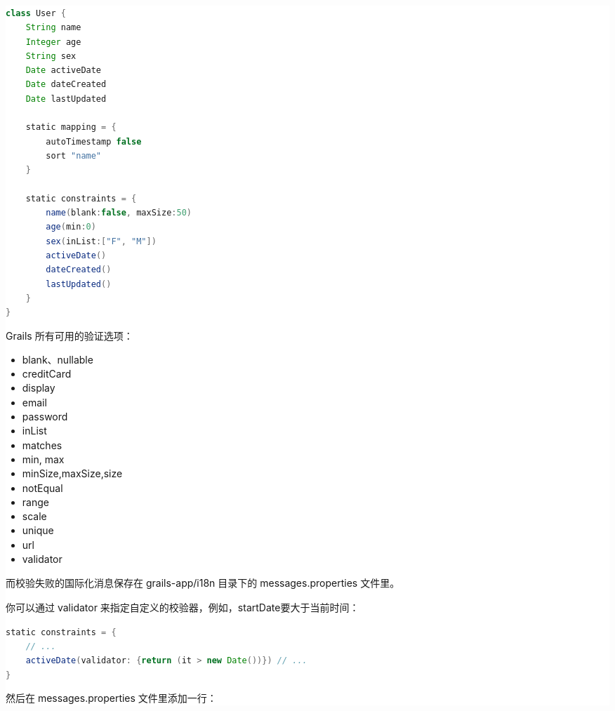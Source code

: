 ```groovy
class User { 
	String name
	Integer age
	String sex
	Date activeDate
	Date dateCreated
	Date lastUpdated

	static mapping = { 
		autoTimestamp false
		sort "name"
	}

	static constraints = {
		name(blank:false, maxSize:50)
		age(min:0)
		sex(inList:["F", "M"])
		activeDate()
		dateCreated()
		lastUpdated()
	}
}
```

Grails 所有可用的验证选项：

- blank、nullable
- creditCard
- display
- email
- password
- inList
- matches
- min, max
- minSize,maxSize,size
- notEqual
- range
- scale
- unique
- url
- validator

而校验失败的国际化消息保存在 grails-app/i18n 目录下的 messages.properties 文件里。

你可以通过 validator 来指定自定义的校验器，例如，startDate要大于当前时间：

```groovy
static constraints = {
	// ...
	activeDate(validator: {return (it > new Date())}) // ...
}
```

然后在 messages.properties 文件里添加一行：
